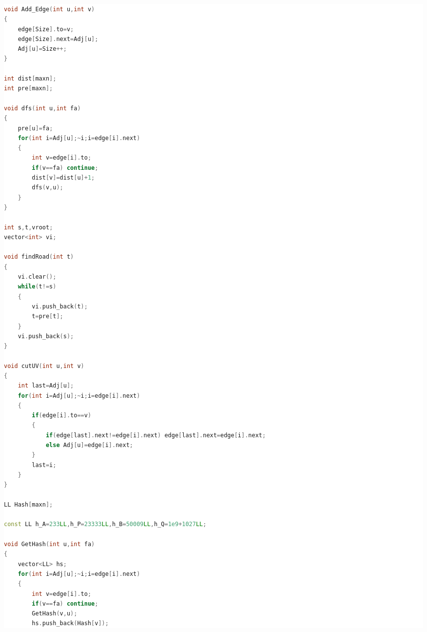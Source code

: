 ```c++
void Add_Edge(int u,int v)
{
    edge[Size].to=v;
    edge[Size].next=Adj[u];
    Adj[u]=Size++;
}

int dist[maxn];
int pre[maxn];

void dfs(int u,int fa)
{
	pre[u]=fa;
	for(int i=Adj[u];~i;i=edge[i].next)
	{
		int v=edge[i].to;
		if(v==fa) continue;
		dist[v]=dist[u]+1;
		dfs(v,u);
	}
}

int s,t,vroot;
vector<int> vi;

void findRoad(int t)
{
	vi.clear();
	while(t!=s)
	{
		vi.push_back(t);
		t=pre[t];
	}
	vi.push_back(s);
}

void cutUV(int u,int v)
{
	int last=Adj[u];
	for(int i=Adj[u];~i;i=edge[i].next)
	{
		if(edge[i].to==v)
		{
			if(edge[last].next!=edge[i].next) edge[last].next=edge[i].next;
			else Adj[u]=edge[i].next;
		}
		last=i;
	}
}

LL Hash[maxn];

const LL h_A=233LL,h_P=23333LL,h_B=50009LL,h_Q=1e9+1027LL;

void GetHash(int u,int fa)
{
	vector<LL> hs;
	for(int i=Adj[u];~i;i=edge[i].next)
	{
		int v=edge[i].to;
		if(v==fa) continue;
		GetHash(v,u);
		hs.push_back(Hash[v]);
```
